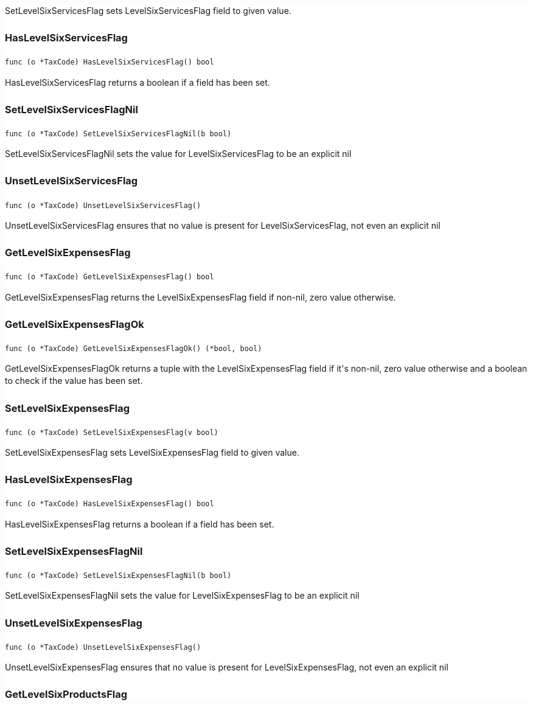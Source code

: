 SetLevelSixServicesFlag sets LevelSixServicesFlag field to given value.

### HasLevelSixServicesFlag

`func (o *TaxCode) HasLevelSixServicesFlag() bool`

HasLevelSixServicesFlag returns a boolean if a field has been set.

### SetLevelSixServicesFlagNil

`func (o *TaxCode) SetLevelSixServicesFlagNil(b bool)`

 SetLevelSixServicesFlagNil sets the value for LevelSixServicesFlag to be an explicit nil

### UnsetLevelSixServicesFlag
`func (o *TaxCode) UnsetLevelSixServicesFlag()`

UnsetLevelSixServicesFlag ensures that no value is present for LevelSixServicesFlag, not even an explicit nil
### GetLevelSixExpensesFlag

`func (o *TaxCode) GetLevelSixExpensesFlag() bool`

GetLevelSixExpensesFlag returns the LevelSixExpensesFlag field if non-nil, zero value otherwise.

### GetLevelSixExpensesFlagOk

`func (o *TaxCode) GetLevelSixExpensesFlagOk() (*bool, bool)`

GetLevelSixExpensesFlagOk returns a tuple with the LevelSixExpensesFlag field if it's non-nil, zero value otherwise
and a boolean to check if the value has been set.

### SetLevelSixExpensesFlag

`func (o *TaxCode) SetLevelSixExpensesFlag(v bool)`

SetLevelSixExpensesFlag sets LevelSixExpensesFlag field to given value.

### HasLevelSixExpensesFlag

`func (o *TaxCode) HasLevelSixExpensesFlag() bool`

HasLevelSixExpensesFlag returns a boolean if a field has been set.

### SetLevelSixExpensesFlagNil

`func (o *TaxCode) SetLevelSixExpensesFlagNil(b bool)`

 SetLevelSixExpensesFlagNil sets the value for LevelSixExpensesFlag to be an explicit nil

### UnsetLevelSixExpensesFlag
`func (o *TaxCode) UnsetLevelSixExpensesFlag()`

UnsetLevelSixExpensesFlag ensures that no value is present for LevelSixExpensesFlag, not even an explicit nil
### GetLevelSixProductsFlag
